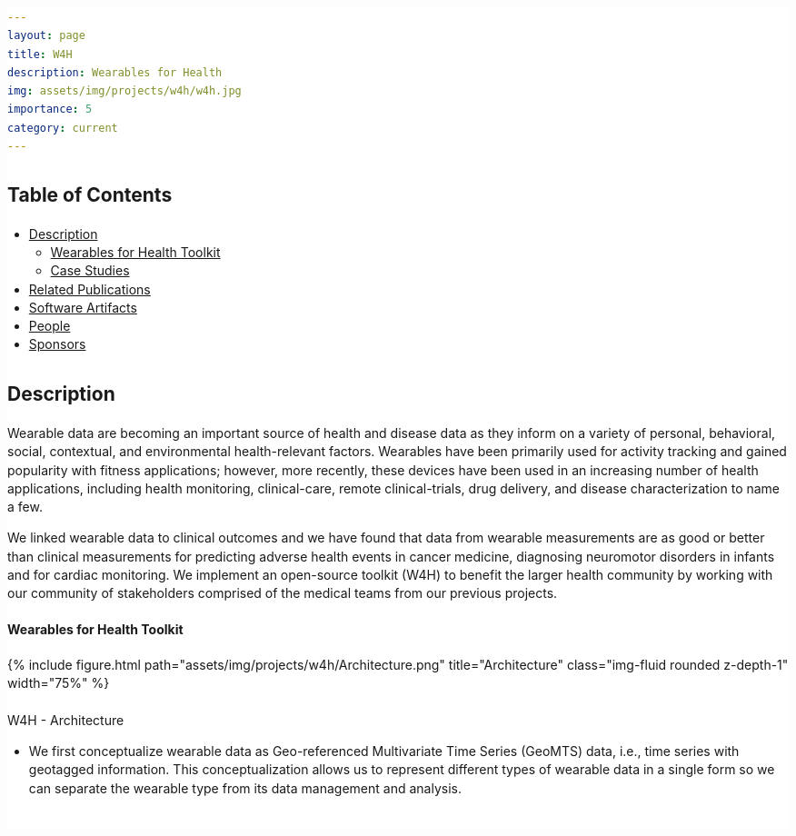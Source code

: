 ```yaml
---
layout: page
title: W4H 
description: Wearables for Health
img: assets/img/projects/w4h/w4h.jpg
importance: 5
category: current
---
```


## Table of Contents

- [Description](#description)
  - [Wearables for Health Toolkit](#wearables-for-health-toolkit)
  - [Case Studies](#case-studies)
- [Related Publications](#related-publications)
- [Software Artifacts](#software-artifacts)
- [People](#people)
- [Sponsors](#sponsors)


## Description

Wearable data are becoming an important source of health and disease data as they inform on a variety of personal, behavioral, social, contextual, and environmental health-relevant factors. Wearables have been primarily used for activity tracking and gained popularity with fitness applications; however, more recently, these devices have been used in an increasing number of health applications, including health monitoring, clinical-care, remote clinical-trials, drug delivery, and disease characterization to name a few.

We linked wearable data to clinical outcomes and we have found that data from wearable measurements are as good or better than clinical measurements for predicting adverse health events in cancer medicine, diagnosing neuromotor disorders in infants and for cardiac monitoring. We implement an open-source toolkit (W4H) to benefit the larger health community by working with our community of stakeholders comprised of the medical teams from our previous projects.


#### Wearables for Health Toolkit

<div class="row">
  <div class="text-center">
    <div class="col-sm mt-3 mt-md-0" style="margin-bottom: 20px;">
        {% include figure.html path="assets/img/projects/w4h/Architecture.png" title="Architecture" class="img-fluid rounded z-depth-1" width="75%" %}
    </div>
  </div>
</div>
<div class="caption">
  W4H - Architecture
</div>

- We first conceptualize wearable data as Geo-referenced Multivariate Time Series (GeoMTS) data, i.e., time series with geotagged information. This conceptualization allows us to represent different types of wearable data in a single form so we can separate the wearable type from its data management and analysis.
<br>
